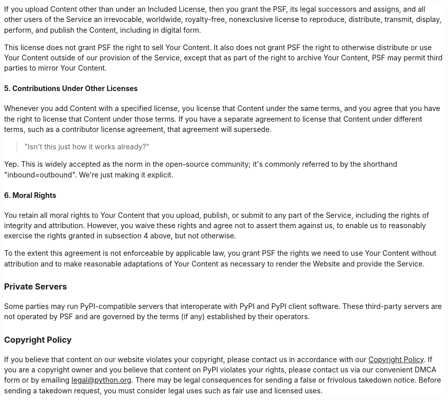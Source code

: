 If you upload Content other than under an Included License,
then you grant the PSF,
its legal successors and assigns,
and all other users of the Service an
irrevocable, worldwide, royalty-free, nonexclusive license to
reproduce, distribute, transmit, display, perform,
and publish the Content, including in digital form.

This license does not grant PSF the right to sell Your Content.
It also does not grant PSF the right to otherwise
distribute or use Your Content outside of our provision of the Service,
except that as part of the right to archive Your Content,
PSF may permit third parties to mirror Your Content.

#### 5. Contributions Under Other Licenses

Whenever you add Content with a specified license,
you license that Content under the same terms,
and you agree that you have the right to license that Content under those terms.
If you have a separate agreement to license that Content under different terms,
such as a contributor license agreement,
that agreement will supersede.

> "Isn't this just how it works already?"

Yep.
This is widely accepted as the norm in the open-source community;
it's commonly referred to by the shorthand "inbound=outbound".
We're just making it explicit.

#### 6. Moral Rights

You retain all moral rights to Your Content that you
upload, publish, or submit to any part of the Service,
including the rights of integrity and attribution.
However, you waive these rights and agree not to assert them against us,
to enable us to reasonably exercise the rights granted in subsection 4 above,
but not otherwise.

To the extent this agreement is not enforceable by applicable law,
you grant PSF the rights we need to use Your Content
without attribution and to make reasonable adaptations of Your Content
as necessary to render the Website and provide the Service.

### Private Servers

Some parties may run PyPI-compatible servers that
interoperate with PyPI and PyPI client software.
These third-party servers are not operated by PSF
and are governed by the terms (if any) established by their operators.

### Copyright Policy

If you believe that content on our website violates your copyright,
please contact us in accordance with our
[Copyright Policy](https://policies.python.org/python.org/Copyright-Policy/).
If you are a copyright owner and you believe that content on PyPI
violates your rights,
please contact us via our convenient DMCA form or by emailing <legal@python.org>.
There may be legal consequences for
sending a false or frivolous takedown notice.
Before sending a takedown request,
you must consider legal uses such as fair use and licensed uses.
